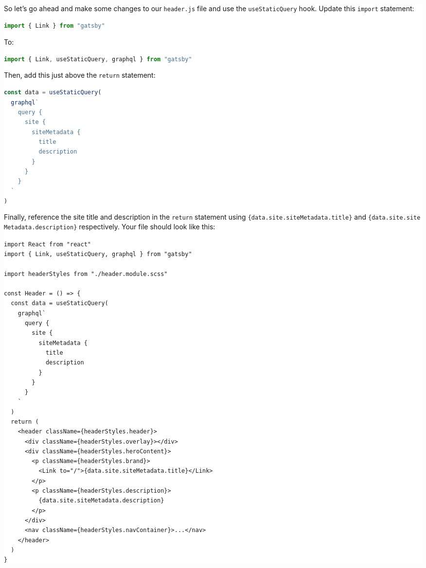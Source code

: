 So let’s go ahead and make some changes to our `header.js` file and use the `useStaticQuery` hook. Update this `import` statement:

```js
import { Link } from "gatsby"
```

To:

```js
import { Link, useStaticQuery, graphql } from "gatsby"
```

Then, add this just above the `return` statement:

```jsx
const data = useStaticQuery(
  graphql`
    query {
      site {
        siteMetadata {
          title
          description
        }
      }
    }
  `
)
```

Finally, reference the site title and description in the `return` statement using `{data.site.siteMetadata.title}` and `{data.site.siteMetadata.description}` respectively. Your file should look like this:

```jsx{2,7-18,24,27}
import React from "react"
import { Link, useStaticQuery, graphql } from "gatsby"

import headerStyles from "./header.module.scss"

const Header = () => {
  const data = useStaticQuery(
    graphql`
      query {
        site {
          siteMetadata {
            title
            description
          }
        }
      }
    `
  )
  return (
    <header className={headerStyles.header}>
      <div className={headerStyles.overlay}></div>
      <div className={headerStyles.heroContent}>
        <p className={headerStyles.brand}>
          <Link to="/">{data.site.siteMetadata.title}</Link>
        </p>
        <p className={headerStyles.description}>
          {data.site.siteMetadata.description}
        </p>
      </div>
      <nav className={headerStyles.navContainer}>...</nav>
    </header>
  )
}
```
